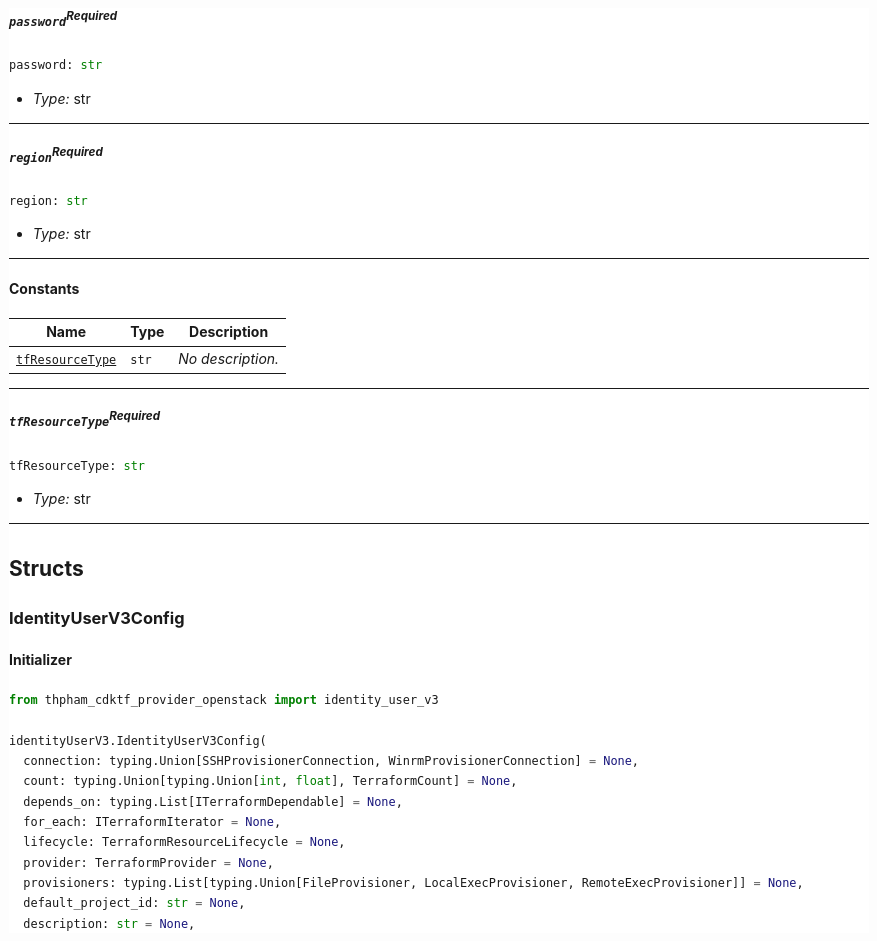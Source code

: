 ##### `password`<sup>Required</sup> <a name="password" id="@ithings/cdktf-provider-openstack.identityUserV3.IdentityUserV3.property.password"></a>

```python
password: str
```

- *Type:* str

---

##### `region`<sup>Required</sup> <a name="region" id="@ithings/cdktf-provider-openstack.identityUserV3.IdentityUserV3.property.region"></a>

```python
region: str
```

- *Type:* str

---

#### Constants <a name="Constants" id="Constants"></a>

| **Name** | **Type** | **Description** |
| --- | --- | --- |
| <code><a href="#@ithings/cdktf-provider-openstack.identityUserV3.IdentityUserV3.property.tfResourceType">tfResourceType</a></code> | <code>str</code> | *No description.* |

---

##### `tfResourceType`<sup>Required</sup> <a name="tfResourceType" id="@ithings/cdktf-provider-openstack.identityUserV3.IdentityUserV3.property.tfResourceType"></a>

```python
tfResourceType: str
```

- *Type:* str

---

## Structs <a name="Structs" id="Structs"></a>

### IdentityUserV3Config <a name="IdentityUserV3Config" id="@ithings/cdktf-provider-openstack.identityUserV3.IdentityUserV3Config"></a>

#### Initializer <a name="Initializer" id="@ithings/cdktf-provider-openstack.identityUserV3.IdentityUserV3Config.Initializer"></a>

```python
from thpham_cdktf_provider_openstack import identity_user_v3

identityUserV3.IdentityUserV3Config(
  connection: typing.Union[SSHProvisionerConnection, WinrmProvisionerConnection] = None,
  count: typing.Union[typing.Union[int, float], TerraformCount] = None,
  depends_on: typing.List[ITerraformDependable] = None,
  for_each: ITerraformIterator = None,
  lifecycle: TerraformResourceLifecycle = None,
  provider: TerraformProvider = None,
  provisioners: typing.List[typing.Union[FileProvisioner, LocalExecProvisioner, RemoteExecProvisioner]] = None,
  default_project_id: str = None,
  description: str = None,
```